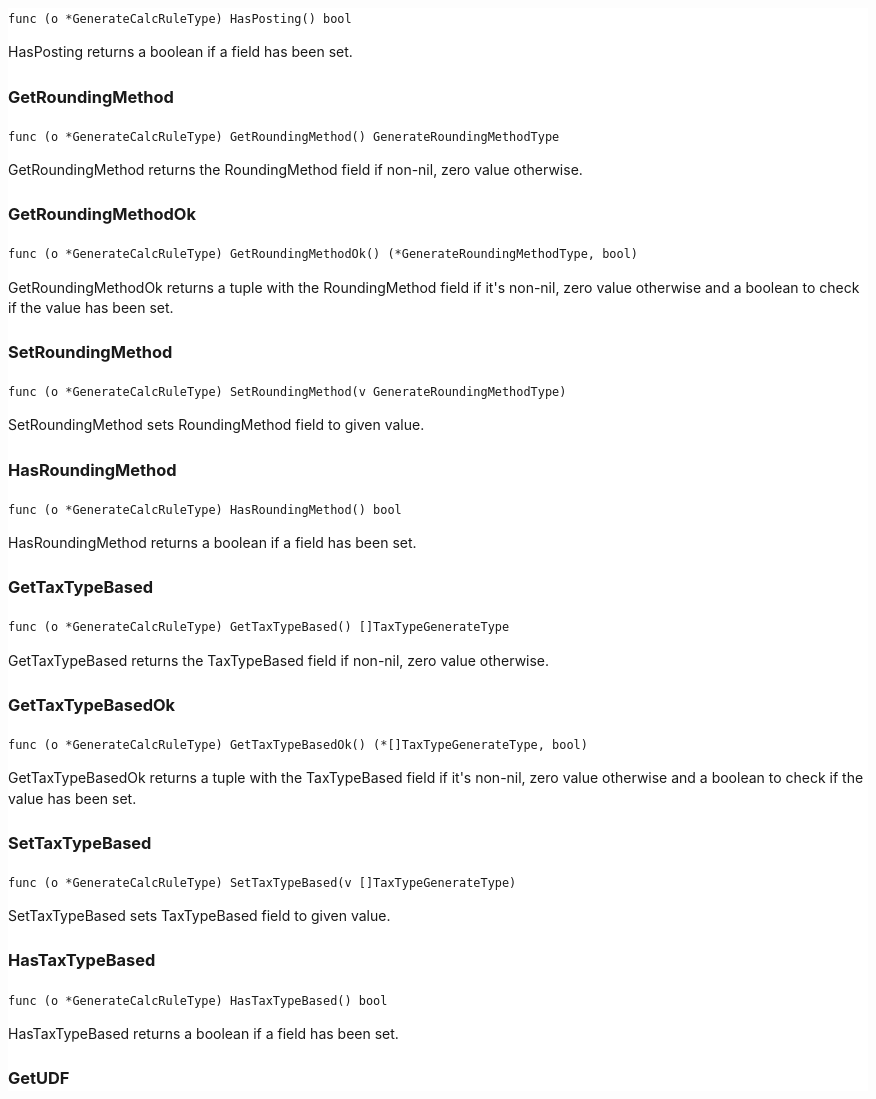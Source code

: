 `func (o *GenerateCalcRuleType) HasPosting() bool`

HasPosting returns a boolean if a field has been set.

### GetRoundingMethod

`func (o *GenerateCalcRuleType) GetRoundingMethod() GenerateRoundingMethodType`

GetRoundingMethod returns the RoundingMethod field if non-nil, zero value otherwise.

### GetRoundingMethodOk

`func (o *GenerateCalcRuleType) GetRoundingMethodOk() (*GenerateRoundingMethodType, bool)`

GetRoundingMethodOk returns a tuple with the RoundingMethod field if it's non-nil, zero value otherwise
and a boolean to check if the value has been set.

### SetRoundingMethod

`func (o *GenerateCalcRuleType) SetRoundingMethod(v GenerateRoundingMethodType)`

SetRoundingMethod sets RoundingMethod field to given value.

### HasRoundingMethod

`func (o *GenerateCalcRuleType) HasRoundingMethod() bool`

HasRoundingMethod returns a boolean if a field has been set.

### GetTaxTypeBased

`func (o *GenerateCalcRuleType) GetTaxTypeBased() []TaxTypeGenerateType`

GetTaxTypeBased returns the TaxTypeBased field if non-nil, zero value otherwise.

### GetTaxTypeBasedOk

`func (o *GenerateCalcRuleType) GetTaxTypeBasedOk() (*[]TaxTypeGenerateType, bool)`

GetTaxTypeBasedOk returns a tuple with the TaxTypeBased field if it's non-nil, zero value otherwise
and a boolean to check if the value has been set.

### SetTaxTypeBased

`func (o *GenerateCalcRuleType) SetTaxTypeBased(v []TaxTypeGenerateType)`

SetTaxTypeBased sets TaxTypeBased field to given value.

### HasTaxTypeBased

`func (o *GenerateCalcRuleType) HasTaxTypeBased() bool`

HasTaxTypeBased returns a boolean if a field has been set.

### GetUDF
